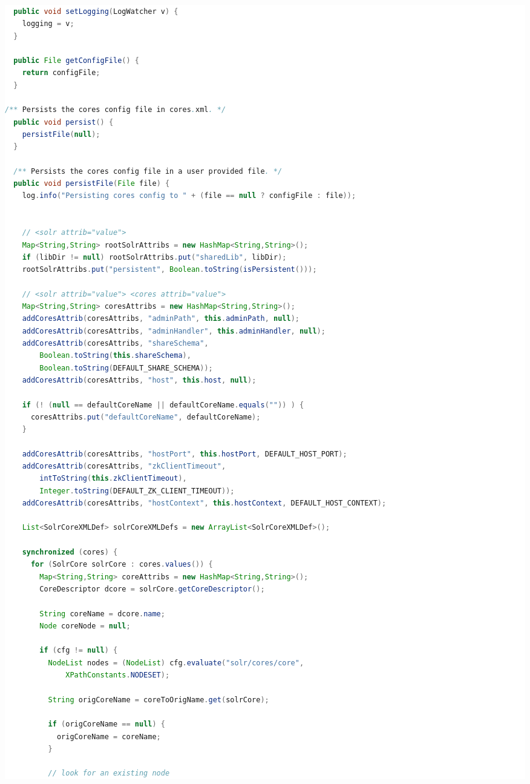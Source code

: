 ```java
  public void setLogging(LogWatcher v) {
    logging = v;
  }
  
  public File getConfigFile() {
    return configFile;
  }
  
/** Persists the cores config file in cores.xml. */
  public void persist() {
    persistFile(null);
  }

  /** Persists the cores config file in a user provided file. */
  public void persistFile(File file) {
    log.info("Persisting cores config to " + (file == null ? configFile : file));

    
    // <solr attrib="value">
    Map<String,String> rootSolrAttribs = new HashMap<String,String>();
    if (libDir != null) rootSolrAttribs.put("sharedLib", libDir);
    rootSolrAttribs.put("persistent", Boolean.toString(isPersistent()));
    
    // <solr attrib="value"> <cores attrib="value">
    Map<String,String> coresAttribs = new HashMap<String,String>();
    addCoresAttrib(coresAttribs, "adminPath", this.adminPath, null);
    addCoresAttrib(coresAttribs, "adminHandler", this.adminHandler, null);
    addCoresAttrib(coresAttribs, "shareSchema",
        Boolean.toString(this.shareSchema),
        Boolean.toString(DEFAULT_SHARE_SCHEMA));
    addCoresAttrib(coresAttribs, "host", this.host, null);

    if (! (null == defaultCoreName || defaultCoreName.equals("")) ) {
      coresAttribs.put("defaultCoreName", defaultCoreName);
    }
    
    addCoresAttrib(coresAttribs, "hostPort", this.hostPort, DEFAULT_HOST_PORT);
    addCoresAttrib(coresAttribs, "zkClientTimeout",
        intToString(this.zkClientTimeout),
        Integer.toString(DEFAULT_ZK_CLIENT_TIMEOUT));
    addCoresAttrib(coresAttribs, "hostContext", this.hostContext, DEFAULT_HOST_CONTEXT);
    
    List<SolrCoreXMLDef> solrCoreXMLDefs = new ArrayList<SolrCoreXMLDef>();
    
    synchronized (cores) {
      for (SolrCore solrCore : cores.values()) {
        Map<String,String> coreAttribs = new HashMap<String,String>();
        CoreDescriptor dcore = solrCore.getCoreDescriptor();

        String coreName = dcore.name;
        Node coreNode = null;
        
        if (cfg != null) {
          NodeList nodes = (NodeList) cfg.evaluate("solr/cores/core",
              XPathConstants.NODESET);
          
          String origCoreName = coreToOrigName.get(solrCore);

          if (origCoreName == null) {
            origCoreName = coreName;
          }
          
          // look for an existing node
```